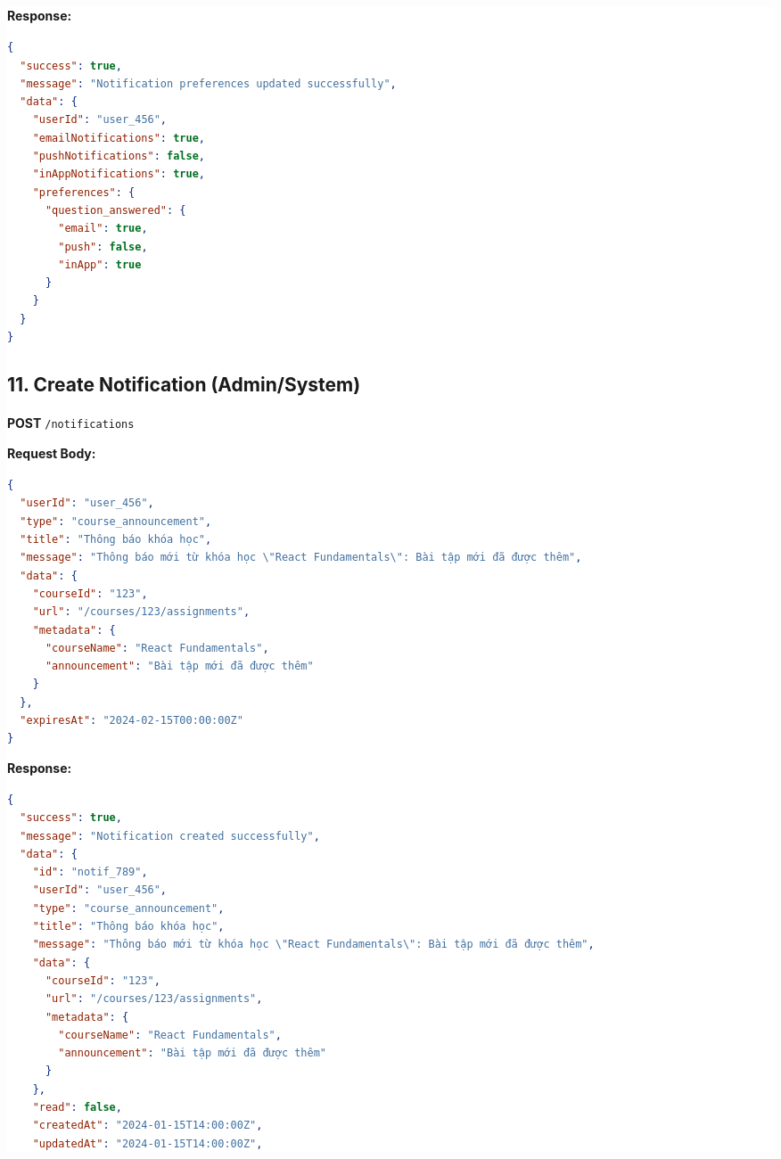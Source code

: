 **Response:**
```json
{
  "success": true,
  "message": "Notification preferences updated successfully",
  "data": {
    "userId": "user_456",
    "emailNotifications": true,
    "pushNotifications": false,
    "inAppNotifications": true,
    "preferences": {
      "question_answered": {
        "email": true,
        "push": false,
        "inApp": true
      }
    }
  }
}
```

## 11. Create Notification (Admin/System)
**POST** `/notifications`

**Request Body:**
```json
{
  "userId": "user_456",
  "type": "course_announcement",
  "title": "Thông báo khóa học",
  "message": "Thông báo mới từ khóa học \"React Fundamentals\": Bài tập mới đã được thêm",
  "data": {
    "courseId": "123",
    "url": "/courses/123/assignments",
    "metadata": {
      "courseName": "React Fundamentals",
      "announcement": "Bài tập mới đã được thêm"
    }
  },
  "expiresAt": "2024-02-15T00:00:00Z"
}
```

**Response:**
```json
{
  "success": true,
  "message": "Notification created successfully",
  "data": {
    "id": "notif_789",
    "userId": "user_456",
    "type": "course_announcement",
    "title": "Thông báo khóa học",
    "message": "Thông báo mới từ khóa học \"React Fundamentals\": Bài tập mới đã được thêm",
    "data": {
      "courseId": "123",
      "url": "/courses/123/assignments",
      "metadata": {
        "courseName": "React Fundamentals",
        "announcement": "Bài tập mới đã được thêm"
      }
    },
    "read": false,
    "createdAt": "2024-01-15T14:00:00Z",
    "updatedAt": "2024-01-15T14:00:00Z",
```